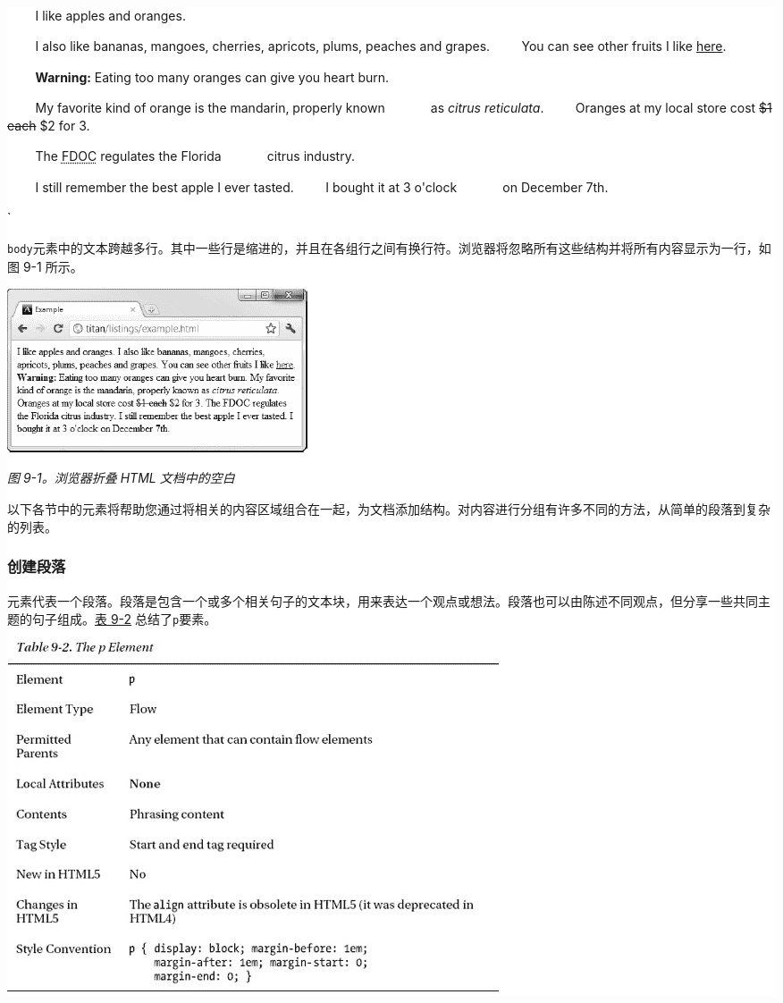         I like apples and oranges.

        I also like bananas, mangoes, cherries, apricots, plums, peaches and grapes.
        You can see other fruits I like <a href="fruitlist.html">here</a>.

        <strong>Warning:</strong> Eating too many oranges can give you heart burn.

        My favorite kind of orange is the mandarin, properly known
            as <i>citrus reticulata</i>.
        Oranges at my local store cost <s>$1 each</s> $2 for 3.        

        The <abbr title="Florida Department of Citrus">FDOC</abbr> regulates the Florida
            citrus industry.

        I still remember the best apple I ever tasted.
        I bought it at <time datetime="15:00">3 o'clock</time>
            on <time datetime="1984-12-7">December 7th</time>.
    </body>
</html>`

`body`元素中的文本跨越多行。其中一些行是缩进的，并且在各组行之间有换行符。浏览器将忽略所有这些结构并将所有内容显示为一行，如图 9-1 所示。

![Image](img/0901.jpg)

*图 9-1。浏览器折叠 HTML 文档中的空白*

以下各节中的元素将帮助您通过将相关的内容区域组合在一起，为文档添加结构。对内容进行分组有许多不同的方法，从简单的段落到复杂的列表。

### 创建段落

元素代表一个段落。段落是包含一个或多个相关句子的文本块，用来表达一个观点或想法。段落也可以由陈述不同观点，但分享一些共同主题的句子组成。[表 9-2](#tab_9_2) 总结了`p`要素。

![Image](img/t0902.jpg)
